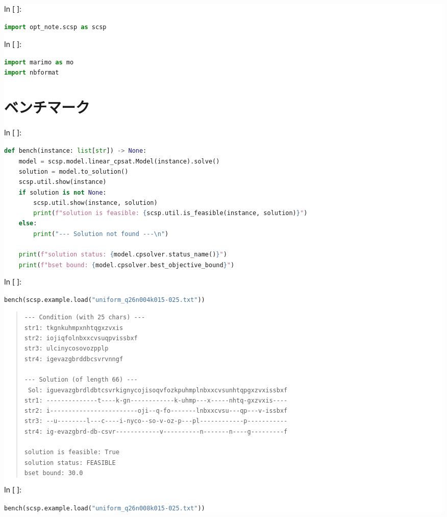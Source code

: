 In [ ]:
```python
import opt_note.scsp as scsp
```

In [ ]:
```python
import marimo as mo
import nbformat
```

# ベンチマーク

In [ ]:
```python
def bench(instance: list[str]) -> None:
    model = scsp.model.linear_cpsat.Model(instance).solve()
    solution = model.to_solution()
    scsp.util.show(instance)
    if solution is not None:
        scsp.util.show(instance, solution)
        print(f"solution is feasible: {scsp.util.is_feasible(instance, solution)}")
    else:
        print("--- Solution not found ---\n")

    print(f"solution status: {model.cpsolver.status_name()}")
    print(f"bset bound: {model.cpsolver.best_objective_bound}")
```

In [ ]:
```python
bench(scsp.example.load("uniform_q26n004k015-025.txt"))
```

> ```
> --- Condition (with 25 chars) ---
> str1: tkgnkuhmpxnhtqgxzvxis
> str2: iojiqfolnbxxcvsuqpvissbxf
> str3: ulcinycosovozpplp
> str4: igevazgbrddbcsvrvnngf
> 
> --- Solution (of length 66) ---
>  Sol: iguevazgbrdldbtcsvrkignycojisoqvfozkpuhmplnbxxcvsunhtqpgxzvxissbxf
> str1: --------------t----k-gn------------k-uhmp---x-----nhtq-gxzvxis----
> str2: i------------------------oji--q-fo-------lnbxxcvsu---qp---v-issbxf
> str3: --u--------l---c----i-nyco--so-v-oz-p---pl------------p-----------
> str4: ig-evazgbrd-db-csvr------------v----------n-------n----g---------f
> 
> solution is feasible: True
> solution status: FEASIBLE
> bset bound: 30.0
> ```

In [ ]:
```python
bench(scsp.example.load("uniform_q26n008k015-025.txt"))
```
